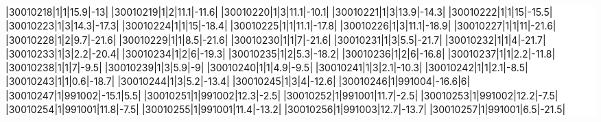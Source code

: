 |30010218|1|1|15.9|-13|
|30010219|1|2|11.1|-11.6|
|30010220|1|3|11.1|-10.1|
|30010221|1|3|13.9|-14.3|
|30010222|1|1|15|-15.5|
|30010223|1|3|14.3|-17.3|
|30010224|1|1|15|-18.4|
|30010225|1|1|11.1|-17.8|
|30010226|1|3|11.1|-18.9|
|30010227|1|1|11|-21.6|
|30010228|1|2|9.7|-21.6|
|30010229|1|1|8.5|-21.6|
|30010230|1|1|7|-21.6|
|30010231|1|3|5.5|-21.7|
|30010232|1|1|4|-21.7|
|30010233|1|3|2.2|-20.4|
|30010234|1|2|6|-19.3|
|30010235|1|2|5.3|-18.2|
|30010236|1|2|6|-16.8|
|30010237|1|1|2.2|-11.8|
|30010238|1|1|7|-9.5|
|30010239|1|3|5.9|-9|
|30010240|1|1|4.9|-9.5|
|30010241|1|3|2.1|-10.3|
|30010242|1|1|2.1|-8.5|
|30010243|1|1|0.6|-18.7|
|30010244|1|3|5.2|-13.4|
|30010245|1|3|4|-12.6|
|30010246|1|991004|-16.6|6|
|30010247|1|991002|-15.1|5.5|
|30010251|1|991002|12.3|-2.5|
|30010252|1|991001|11.7|-2.5|
|30010253|1|991002|12.2|-7.5|
|30010254|1|991001|11.8|-7.5|
|30010255|1|991001|11.4|-13.2|
|30010256|1|991003|12.7|-13.7|
|30010257|1|991001|6.5|-21.5|